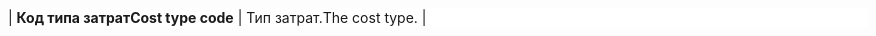 | <span data-ttu-id="7ad55-199">**Код типа затрат**</span><span class="sxs-lookup"><span data-stu-id="7ad55-199">**Cost type code**</span></span> | <span data-ttu-id="7ad55-200">Тип затрат.</span><span class="sxs-lookup"><span data-stu-id="7ad55-200">The cost type.</span></span> |